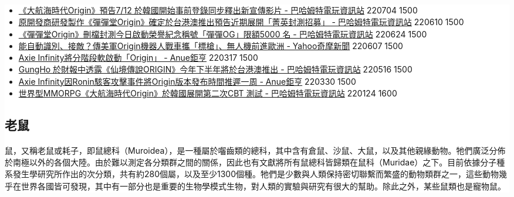 - [《大航海時代Origin》預告7/12 於韓國開始事前登錄同步釋出新宣傳影片 - 巴哈姆特電玩資訊站](https://gnn.gamer.com.tw/detail.php?sn=234207 "《大航海時代Origin》預告7/12 於韓國開始事前登錄同步釋出新宣傳影片 - 巴哈姆特電玩資訊站") 220704 1500
- [原開發商研發製作《彈彈堂Origin》確定於台港澳推出預告近期展開「菁英封測招募」 - 巴哈姆特電玩資訊站](https://gnn.gamer.com.tw/detail.php?sn=233029 "原開發商研發製作《彈彈堂Origin》確定於台港澳推出預告近期展開「菁英封測招募」 - 巴哈姆特電玩資訊站") 220610 1500
- [《彈彈堂Origin》刪檔封測今日啟動榮譽紀念稱號「彈彈OG」限額5000 名 - 巴哈姆特電玩資訊站](https://gnn.gamer.com.tw/detail.php?sn=233723 "《彈彈堂Origin》刪檔封測今日啟動榮譽紀念稱號「彈彈OG」限額5000 名 - 巴哈姆特電玩資訊站") 220624 1500
- [能自動識別、接敵？傳美軍Origin機器人戰車攜「標槍」、無人機前進歐洲 - Yahoo奇摩新聞](https://tw.news.yahoo.com/%E8%83%BD%E8%87%AA%E5%8B%95%E8%AD%98%E5%88%A5-%E6%8E%A5%E6%95%B5-%E5%82%B3%E7%BE%8E%E8%BB%8Dorigin%E6%A9%9F%E5%99%A8%E4%BA%BA%E6%88%B0%E8%BB%8A%E6%94%9C-%E6%A8%99%E6%A7%8D-%E7%84%A1%E4%BA%BA%E6%A9%9F%E5%89%8D%E9%80%B2%E6%AD%90%E6%B4%B2-090530531.html "能自動識別、接敵？傳美軍Origin機器人戰車攜「標槍」、無人機前進歐洲 - Yahoo奇摩新聞") 220607 1500
- [Axie Infinity將分階段軟啟動「Origin」 - Anue鉅亨](https://m.cnyes.com/news/id/4835805 "Axie Infinity將分階段軟啟動「Origin」 - Anue鉅亨") 220317 1500
- [GungHo 於財報中透露《仙境傳說ORIGIN》今年下半年將於台港澳推出 - 巴哈姆特電玩資訊站](https://gnn.gamer.com.tw/detail.php?sn=231883 "GungHo 於財報中透露《仙境傳說ORIGIN》今年下半年將於台港澳推出 - 巴哈姆特電玩資訊站") 220516 1500
- [Axie Infinity因Ronin駭客攻擊事件將Origin版本發布時間推遲一周 - Anue鉅亨](https://m.cnyes.com/news/id/4844901 "Axie Infinity因Ronin駭客攻擊事件將Origin版本發布時間推遲一周 - Anue鉅亨") 220330 1500
- [世界型MMORPG《大航海時代Origin》於韓國展開第二次CBT 測試 - 巴哈姆特電玩資訊站](https://gnn.gamer.com.tw/detail.php?sn=227181 "世界型MMORPG《大航海時代Origin》於韓國展開第二次CBT 測試 - 巴哈姆特電玩資訊站") 220124 1600

## 老鼠

鼠，又稱老鼠或耗子，即鼠總科（Muroidea），是一種屬於囓齒類的總科，其中含有倉鼠、沙鼠、大鼠，以及其他親緣動物。牠們廣泛分佈於南極以外的各個大陸。由於難以測定各分類群之間的關係，因此也有文獻將所有鼠總科皆歸類在鼠科（Muridae）之下。目前依據分子種系發生學研究所作出的次分類，共有約280個屬，以及至少1300個種。牠們是少數與人類保持密切聯繫而繁盛的動物類群之一，這些動物幾乎在世界各國皆可發現，其中有一部分也是重要的生物學模式生物，對人類的實驗與研究有很大的幫助。除此之外，某些鼠類也是寵物鼠。
